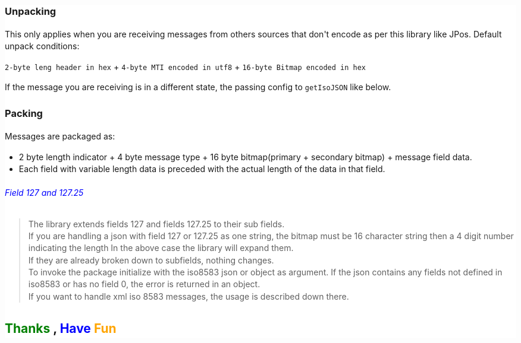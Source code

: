 ### Unpacking

This only applies when you are receiving messages from others sources that don't encode as per this library like JPos.
Default unpack conditions:

`2-byte leng header in hex` + `4-byte MTI encoded in utf8` + `16-byte Bitmap encoded in hex`

If the message you are receiving is in a different state, the passing config to `getIsoJSON` like below.

### Packing

Messages are packaged as:

- 2 byte length indicator + 4 byte message type + 16 byte bitmap(primary + secondary bitmap) + message field data.
- Each field with variable length data is preceded with the actual length of the data in that field.


######  <span style="color:blue">Field 127 and 127.25</span>

>The library extends fields 127 and fields 127.25 to their sub fields.    
>If you are handling a json with field 127 or 127.25 as one string, the bitmap must be 16 character string then a 4 digit number indicating the length
>In the above case the library will expand them.    
>If they are already broken down to subfields, nothing changes.    
>To invoke the package initialize with the iso8583 json or object as argument. If the json contains any fields not defined in iso8583 or has no field 0, the error is returned in an object.    
>If you want to handle xml iso 8583 messages, the usage is described down there. 

## <span style="color:green">Thanks</span> , <span style="color:blue">Have</span> <span style="color:orange">Fun</span>
